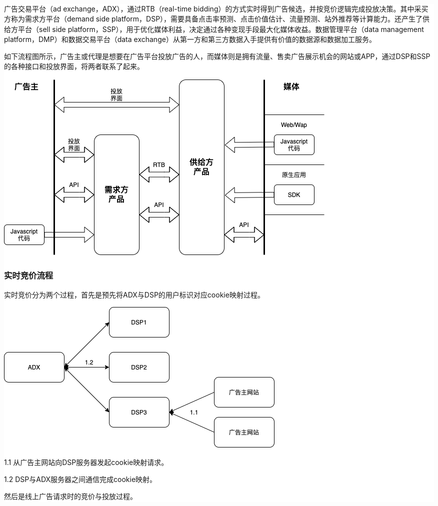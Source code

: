 广告交易平台（ad exchange，ADX），通过RTB（real-time bidding）的方式实时得到广告候选，并按竞价逻辑完成投放决策。其中采买方称为需求方平台（demand side platform，DSP），需要具备点击率预测、点击价值估计、流量预测、站外推荐等计算能力。还产生了供给方平台（sell side platform，SSP），用于优化媒体利益，决定通过各种变现手段最大化媒体收益。数据管理平台（data management platform，DMP）和数据交易平台（data exchange）从第一方和第三方数据入手提供有价值的数据源和数据加工服务。

如下流程图所示，广告主或代理是想要在广告平台投放广告的人，而媒体则是拥有流量、售卖广告展示机会的网站或APP，通过DSP和SSP的各种接口和投放界面，将两者联系了起来。

![advertiser_dsp_ssp_media](image/advertiser_dsp_ssp_media.png)



### 实时竞价流程

实时竞价分为两个过程，首先是预先将ADX与DSP的用户标识对应cookie映射过程。

![rtb_step_1](image/rtb_step_1.png)

1.1 从广告主网站向DSP服务器发起cookie映射请求。

1.2 DSP与ADX服务器之间通信完成cookie映射。

然后是线上广告请求时的竞价与投放过程。
